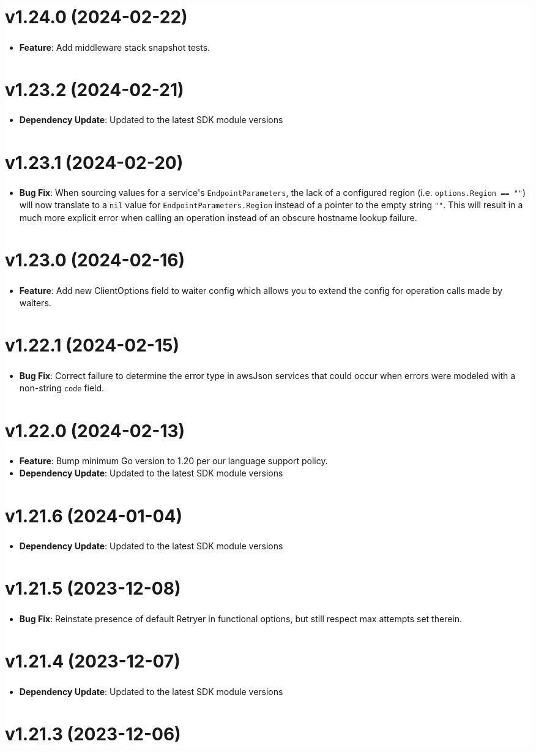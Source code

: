 # v1.24.0 (2024-02-22)

* **Feature**: Add middleware stack snapshot tests.

# v1.23.2 (2024-02-21)

* **Dependency Update**: Updated to the latest SDK module versions

# v1.23.1 (2024-02-20)

* **Bug Fix**: When sourcing values for a service's `EndpointParameters`, the lack of a configured region (i.e. `options.Region == ""`) will now translate to a `nil` value for `EndpointParameters.Region` instead of a pointer to the empty string `""`. This will result in a much more explicit error when calling an operation instead of an obscure hostname lookup failure.

# v1.23.0 (2024-02-16)

* **Feature**: Add new ClientOptions field to waiter config which allows you to extend the config for operation calls made by waiters.

# v1.22.1 (2024-02-15)

* **Bug Fix**: Correct failure to determine the error type in awsJson services that could occur when errors were modeled with a non-string `code` field.

# v1.22.0 (2024-02-13)

* **Feature**: Bump minimum Go version to 1.20 per our language support policy.
* **Dependency Update**: Updated to the latest SDK module versions

# v1.21.6 (2024-01-04)

* **Dependency Update**: Updated to the latest SDK module versions

# v1.21.5 (2023-12-08)

* **Bug Fix**: Reinstate presence of default Retryer in functional options, but still respect max attempts set therein.

# v1.21.4 (2023-12-07)

* **Dependency Update**: Updated to the latest SDK module versions

# v1.21.3 (2023-12-06)
